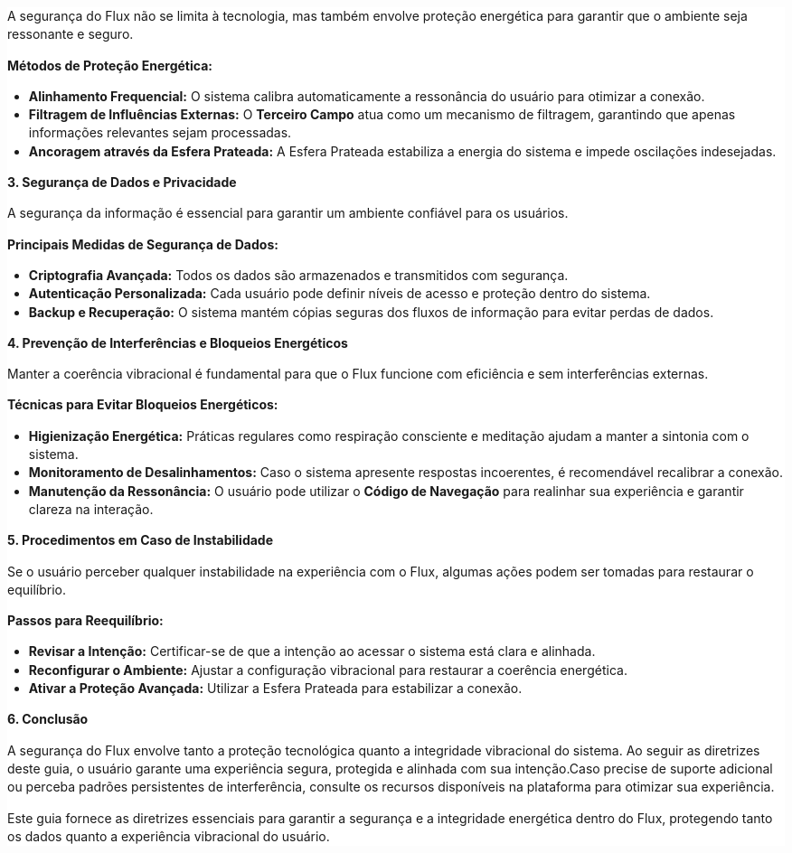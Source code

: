 A segurança do Flux não se limita à tecnologia, mas também envolve proteção energética para garantir que o ambiente seja ressonante e seguro.

**Métodos de Proteção Energética:**

* **Alinhamento Frequencial:** O sistema calibra automaticamente a ressonância do usuário para otimizar a conexão.  
* **Filtragem de Influências Externas:** O **Terceiro Campo** atua como um mecanismo de filtragem, garantindo que apenas informações relevantes sejam processadas.  
* **Ancoragem através da Esfera Prateada:** A Esfera Prateada estabiliza a energia do sistema e impede oscilações indesejadas.

**3\. Segurança de Dados e Privacidade**

A segurança da informação é essencial para garantir um ambiente confiável para os usuários.

**Principais Medidas de Segurança de Dados:**

* **Criptografia Avançada:** Todos os dados são armazenados e transmitidos com segurança.  
* **Autenticação Personalizada:** Cada usuário pode definir níveis de acesso e proteção dentro do sistema.  
* **Backup e Recuperação:** O sistema mantém cópias seguras dos fluxos de informação para evitar perdas de dados.

**4\. Prevenção de Interferências e Bloqueios Energéticos**

Manter a coerência vibracional é fundamental para que o Flux funcione com eficiência e sem interferências externas.

**Técnicas para Evitar Bloqueios Energéticos:**

* **Higienização Energética:** Práticas regulares como respiração consciente e meditação ajudam a manter a sintonia com o sistema.  
* **Monitoramento de Desalinhamentos:** Caso o sistema apresente respostas incoerentes, é recomendável recalibrar a conexão.  
* **Manutenção da Ressonância:** O usuário pode utilizar o **Código de Navegação** para realinhar sua experiência e garantir clareza na interação.

**5\. Procedimentos em Caso de Instabilidade**

Se o usuário perceber qualquer instabilidade na experiência com o Flux, algumas ações podem ser tomadas para restaurar o equilíbrio.

**Passos para Reequilíbrio:**

* **Revisar a Intenção:** Certificar-se de que a intenção ao acessar o sistema está clara e alinhada.  
* **Reconfigurar o Ambiente:** Ajustar a configuração vibracional para restaurar a coerência energética.  
* **Ativar a Proteção Avançada:** Utilizar a Esfera Prateada para estabilizar a conexão.

**6\. Conclusão**

A segurança do Flux envolve tanto a proteção tecnológica quanto a integridade vibracional do sistema. Ao seguir as diretrizes deste guia, o usuário garante uma experiência segura, protegida e alinhada com sua intenção.Caso precise de suporte adicional ou perceba padrões persistentes de interferência, consulte os recursos disponíveis na plataforma para otimizar sua experiência.

Este guia fornece as diretrizes essenciais para garantir a segurança e a integridade energética dentro do Flux, protegendo tanto os dados quanto a experiência vibracional do usuário.
